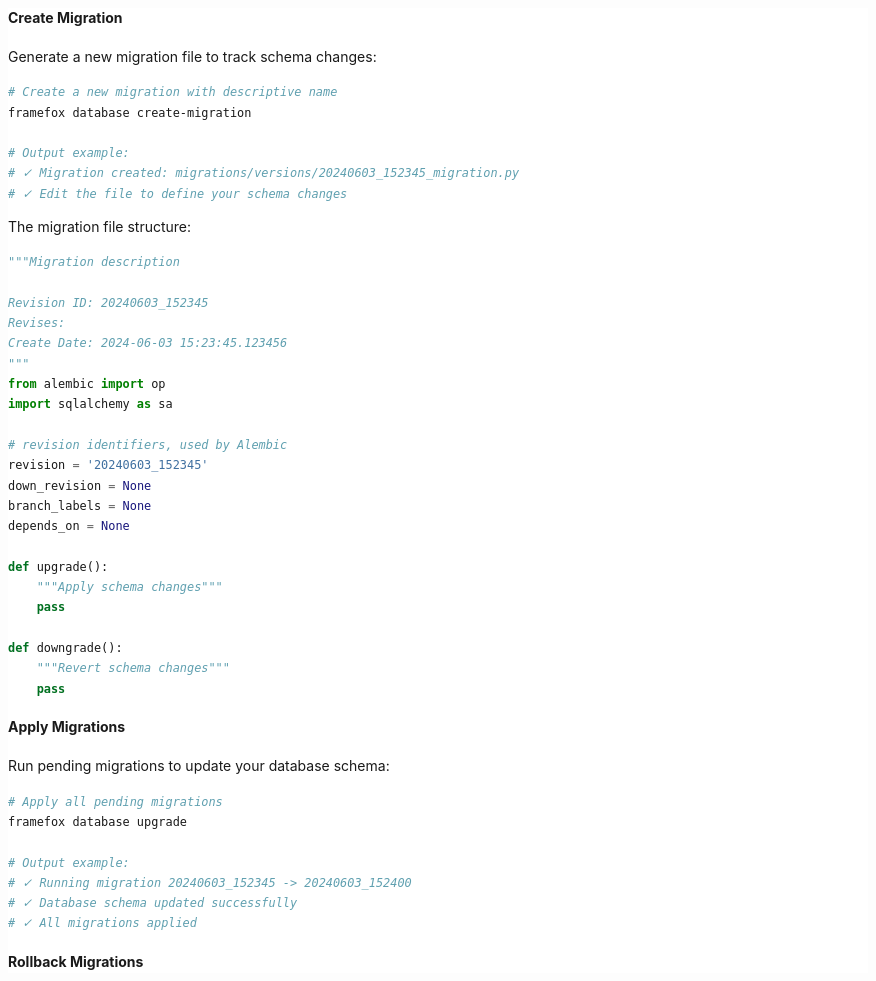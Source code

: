 #### Create Migration

Generate a new migration file to track schema changes:

```bash
# Create a new migration with descriptive name
framefox database create-migration

# Output example:
# ✓ Migration created: migrations/versions/20240603_152345_migration.py
# ✓ Edit the file to define your schema changes
```

The migration file structure:
```python
"""Migration description

Revision ID: 20240603_152345
Revises: 
Create Date: 2024-06-03 15:23:45.123456
"""
from alembic import op
import sqlalchemy as sa

# revision identifiers, used by Alembic
revision = '20240603_152345'
down_revision = None
branch_labels = None
depends_on = None

def upgrade():
    """Apply schema changes"""
    pass

def downgrade():
    """Revert schema changes"""
    pass
```

#### Apply Migrations

Run pending migrations to update your database schema:

```bash
# Apply all pending migrations
framefox database upgrade

# Output example:
# ✓ Running migration 20240603_152345 -> 20240603_152400
# ✓ Database schema updated successfully
# ✓ All migrations applied
```

#### Rollback Migrations
